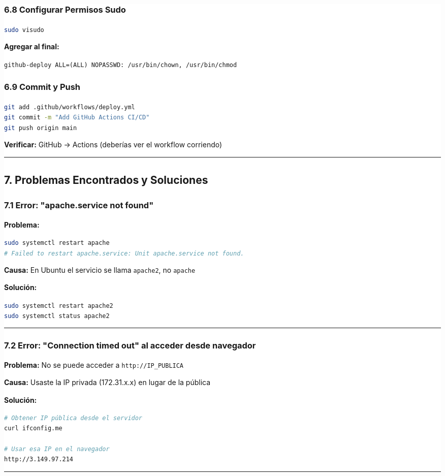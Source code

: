 ### 6.8 Configurar Permisos Sudo

```bash
sudo visudo
```

**Agregar al final:**
```
github-deploy ALL=(ALL) NOPASSWD: /usr/bin/chown, /usr/bin/chmod
```

### 6.9 Commit y Push

```bash
git add .github/workflows/deploy.yml
git commit -m "Add GitHub Actions CI/CD"
git push origin main
```

**Verificar:** GitHub → Actions (deberías ver el workflow corriendo)

---

## 7. Problemas Encontrados y Soluciones

### 7.1 Error: "apache.service not found"

**Problema:**
```bash
sudo systemctl restart apache
# Failed to restart apache.service: Unit apache.service not found.
```

**Causa:** En Ubuntu el servicio se llama `apache2`, no `apache`

**Solución:**
```bash
sudo systemctl restart apache2
sudo systemctl status apache2
```

---

### 7.2 Error: "Connection timed out" al acceder desde navegador

**Problema:** No se puede acceder a `http://IP_PUBLICA`

**Causa:** Usaste la IP privada (172.31.x.x) en lugar de la pública

**Solución:**
```bash
# Obtener IP pública desde el servidor
curl ifconfig.me

# Usar esa IP en el navegador
http://3.149.97.214
```

---